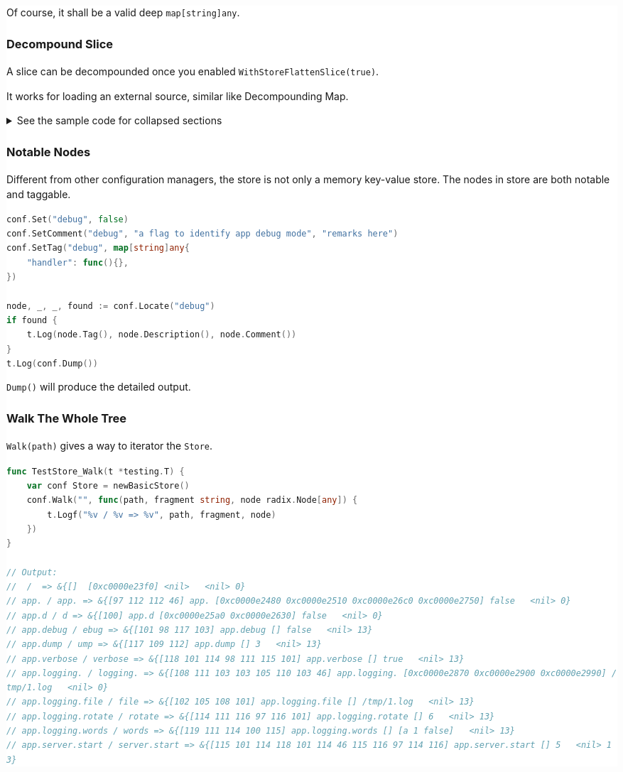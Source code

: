 Of course, it shall be a valid deep `map[string]any`.

### Decompound Slice

A slice can be decompounded once you enabled `WithStoreFlattenSlice(true)`.

It works for loading an external source, similar like Decompounding Map.

<details><summary>See the sample code for collapsed sections</summary></details>

### Notable Nodes

Different from other configuration managers, the store is not only a memory key-value store. The nodes in store are both notable and taggable.

```go
conf.Set("debug", false)
conf.SetComment("debug", "a flag to identify app debug mode", "remarks here")
conf.SetTag("debug", map[string]any{
    "handler": func(){},
})

node, _, _, found := conf.Locate("debug")
if found {
    t.Log(node.Tag(), node.Description(), node.Comment())
}
t.Log(conf.Dump())
```

`Dump()` will produce the detailed output.



### Walk The Whole Tree

`Walk(path)` gives a way to iterator the `Store`.

```go
func TestStore_Walk(t *testing.T) {
    var conf Store = newBasicStore()
    conf.Walk("", func(path, fragment string, node radix.Node[any]) {
        t.Logf("%v / %v => %v", path, fragment, node)
    })
}

// Output:
//  /  => &{[]  [0xc0000e23f0] <nil>   <nil> 0}
// app. / app. => &{[97 112 112 46] app. [0xc0000e2480 0xc0000e2510 0xc0000e26c0 0xc0000e2750] false   <nil> 0}
// app.d / d => &{[100] app.d [0xc0000e25a0 0xc0000e2630] false   <nil> 0}
// app.debug / ebug => &{[101 98 117 103] app.debug [] false   <nil> 13}
// app.dump / ump => &{[117 109 112] app.dump [] 3   <nil> 13}
// app.verbose / verbose => &{[118 101 114 98 111 115 101] app.verbose [] true   <nil> 13}
// app.logging. / logging. => &{[108 111 103 103 105 110 103 46] app.logging. [0xc0000e2870 0xc0000e2900 0xc0000e2990] /tmp/1.log   <nil> 0}
// app.logging.file / file => &{[102 105 108 101] app.logging.file [] /tmp/1.log   <nil> 13}
// app.logging.rotate / rotate => &{[114 111 116 97 116 101] app.logging.rotate [] 6   <nil> 13}
// app.logging.words / words => &{[119 111 114 100 115] app.logging.words [] [a 1 false]   <nil> 13}
// app.server.start / server.start => &{[115 101 114 118 101 114 46 115 116 97 114 116] app.server.start [] 5   <nil> 13}
```


[^1]: `hedzr/store` is a high-performance configure management library
[^2]: `hedzr/evendeep` offers a customizable deepcopy tool to you. There are also deepequal, deepdiff tools in it.
[^3]: `hedzr/logg` provides a slog like and colorful logging library
[^4]: `hedzr/errors.v3` provides some extensions and compatible layer over go1.11 ~ nowadays.
[^5]: `hedzr/is` is a basic environ detectors library